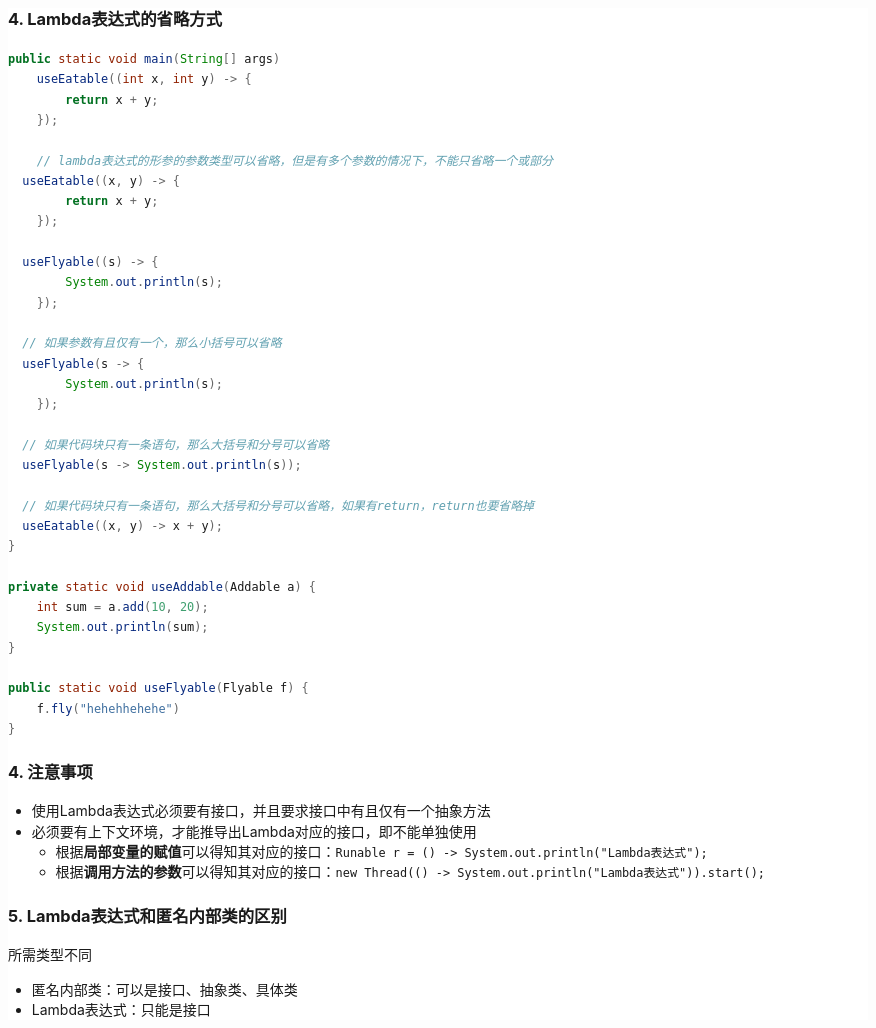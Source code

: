   ### 4. Lambda表达式的省略方式

  ```java
  public static void main(String[] args)
      useEatable((int x, int y) -> {
          return x + y;
      });
      
      // lambda表达式的形参的参数类型可以省略，但是有多个参数的情况下，不能只省略一个或部分
  	useEatable((x, y) -> {
          return x + y;
      });
  
  	useFlyable((s) -> {
          System.out.println(s);
      });
  
  	// 如果参数有且仅有一个，那么小括号可以省略
  	useFlyable(s -> {
          System.out.println(s);
      });
  
  	// 如果代码块只有一条语句，那么大括号和分号可以省略
  	useFlyable(s -> System.out.println(s));
  
  	// 如果代码块只有一条语句，那么大括号和分号可以省略，如果有return，return也要省略掉
  	useEatable((x, y) -> x + y);
  }
  
  private static void useAddable(Addable a) {
      int sum = a.add(10, 20);
      System.out.println(sum);
  }
  
  public static void useFlyable(Flyable f) {
      f.fly("hehehhehehe")
  }
  ```

### 4. 注意事项

- 使用Lambda表达式必须要有接口，并且要求接口中有且仅有一个抽象方法
- 必须要有上下文环境，才能推导出Lambda对应的接口，即不能单独使用
  - 根据**局部变量的赋值**可以得知其对应的接口：`Runable r = () -> System.out.println("Lambda表达式");`
  - 根据**调用方法的参数**可以得知其对应的接口：`new Thread(() -> System.out.println("Lambda表达式")).start();` 

### 5. Lambda表达式和匿名内部类的区别

所需类型不同

- 匿名内部类：可以是接口、抽象类、具体类
- Lambda表达式：只能是接口
